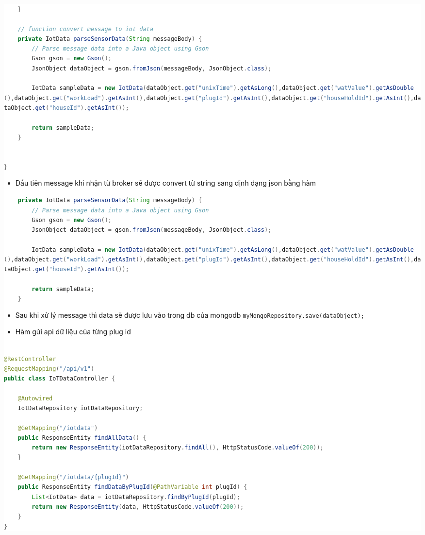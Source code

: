 ```java
    }

    // function convert message to iot data
    private IotData parseSensorData(String messageBody) {
        // Parse message data into a Java object using Gson
        Gson gson = new Gson();
        JsonObject dataObject = gson.fromJson(messageBody, JsonObject.class);

        IotData sampleData = new IotData(dataObject.get("unixTime").getAsLong(),dataObject.get("watValue").getAsDouble(),dataObject.get("workLoad").getAsInt(),dataObject.get("plugId").getAsInt(),dataObject.get("houseHoldId").getAsInt(),dataObject.get("houseId").getAsInt());

        return sampleData;
    }


}
```

- Đầu tiên message khi nhận từ broker sẽ được convert từ string sang định dạng json bằng hàm

```java
    private IotData parseSensorData(String messageBody) {
        // Parse message data into a Java object using Gson
        Gson gson = new Gson();
        JsonObject dataObject = gson.fromJson(messageBody, JsonObject.class);

        IotData sampleData = new IotData(dataObject.get("unixTime").getAsLong(),dataObject.get("watValue").getAsDouble(),dataObject.get("workLoad").getAsInt(),dataObject.get("plugId").getAsInt(),dataObject.get("houseHoldId").getAsInt(),dataObject.get("houseId").getAsInt());

        return sampleData;
    }
```

- Sau khi xử lý message thì data sẽ được lưu vào trong db của mongodb `myMongoRepository.save(dataObject);`

- Hàm gửi api dữ liệu của từng plug id

```java

@RestController
@RequestMapping("/api/v1")
public class IoTDataController {

    @Autowired
    IotDataRepository iotDataRepository;

    @GetMapping("/iotdata")
    public ResponseEntity findAllData() {
        return new ResponseEntity(iotDataRepository.findAll(), HttpStatusCode.valueOf(200));
    }

    @GetMapping("/iotdata/{plugId}")
    public ResponseEntity findDataByPlugId(@PathVariable int plugId) {
        List<IotData> data = iotDataRepository.findByPlugId(plugId);
        return new ResponseEntity(data, HttpStatusCode.valueOf(200));
    }
}
```
